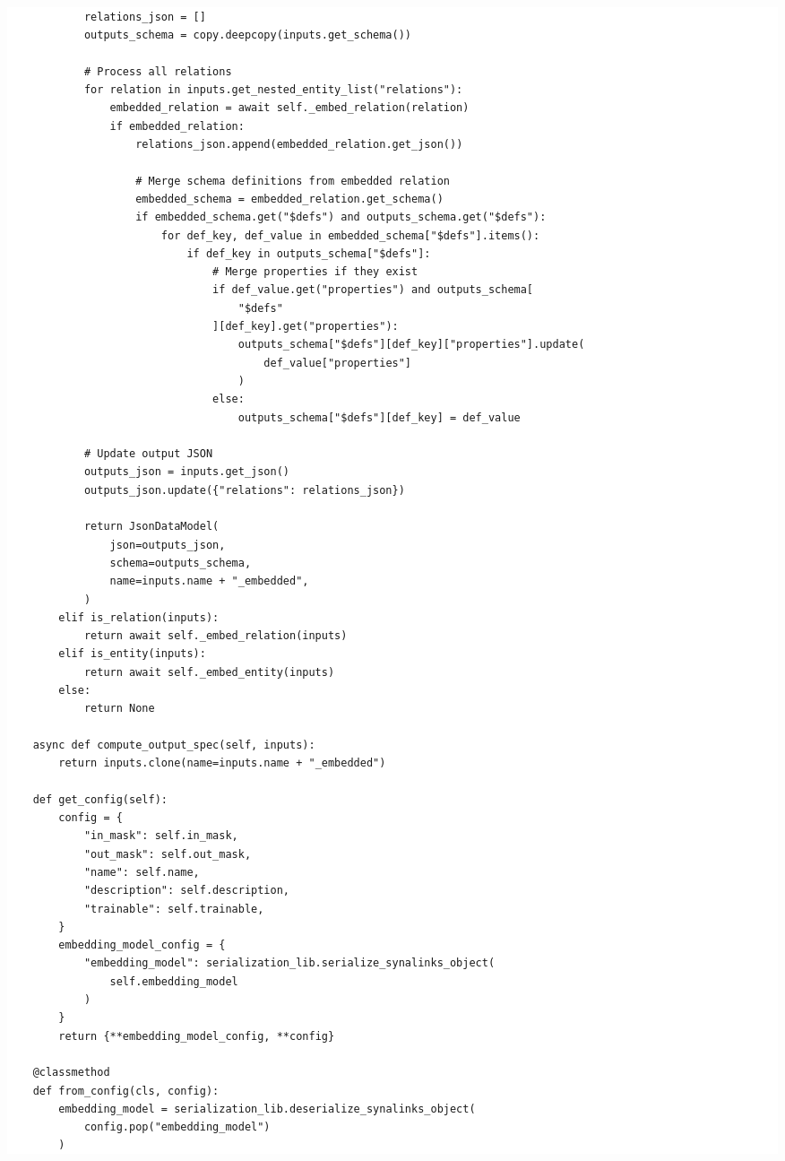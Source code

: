 ````
            relations_json = []
            outputs_schema = copy.deepcopy(inputs.get_schema())

            # Process all relations
            for relation in inputs.get_nested_entity_list("relations"):
                embedded_relation = await self._embed_relation(relation)
                if embedded_relation:
                    relations_json.append(embedded_relation.get_json())

                    # Merge schema definitions from embedded relation
                    embedded_schema = embedded_relation.get_schema()
                    if embedded_schema.get("$defs") and outputs_schema.get("$defs"):
                        for def_key, def_value in embedded_schema["$defs"].items():
                            if def_key in outputs_schema["$defs"]:
                                # Merge properties if they exist
                                if def_value.get("properties") and outputs_schema[
                                    "$defs"
                                ][def_key].get("properties"):
                                    outputs_schema["$defs"][def_key]["properties"].update(
                                        def_value["properties"]
                                    )
                                else:
                                    outputs_schema["$defs"][def_key] = def_value

            # Update output JSON
            outputs_json = inputs.get_json()
            outputs_json.update({"relations": relations_json})

            return JsonDataModel(
                json=outputs_json,
                schema=outputs_schema,
                name=inputs.name + "_embedded",
            )
        elif is_relation(inputs):
            return await self._embed_relation(inputs)
        elif is_entity(inputs):
            return await self._embed_entity(inputs)
        else:
            return None

    async def compute_output_spec(self, inputs):
        return inputs.clone(name=inputs.name + "_embedded")

    def get_config(self):
        config = {
            "in_mask": self.in_mask,
            "out_mask": self.out_mask,
            "name": self.name,
            "description": self.description,
            "trainable": self.trainable,
        }
        embedding_model_config = {
            "embedding_model": serialization_lib.serialize_synalinks_object(
                self.embedding_model
            )
        }
        return {**embedding_model_config, **config}

    @classmethod
    def from_config(cls, config):
        embedding_model = serialization_lib.deserialize_synalinks_object(
            config.pop("embedding_model")
        )
````